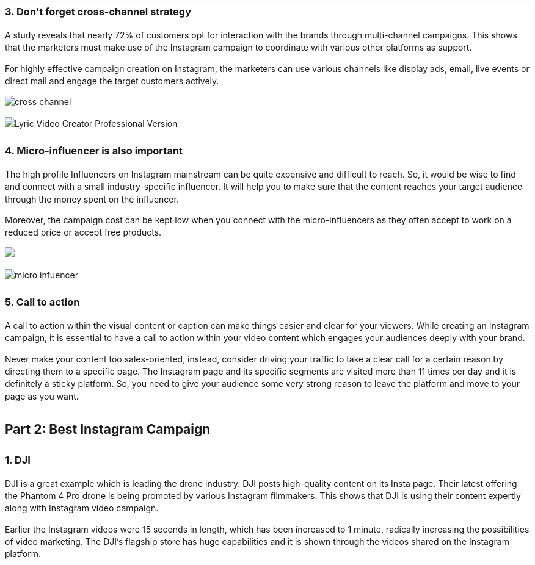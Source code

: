 ### 3\. Don't forget cross-channel strategy

 A study reveals that nearly 72% of customers opt for interaction with the brands through multi-channel campaigns. This shows that the marketers must make use of the Instagram campaign to coordinate with various other platforms as support.

 For highly effective campaign creation on Instagram, the marketers can use various channels like display ads, email, live events or direct mail and engage the target customers actively.

![cross channel](https://images.wondershare.com/filmora/article-images/cross-channel.JPG)


<a href="https://secure.2checkout.com/order/checkout.php?PRODS=11224199&QTY=1&AFFILIATE=108875&CART=1"><img src="https://secure.avangate.com/images/merchant/e09fdffe648a30658a9657bbed7b2388/products/copy_boxshot_lyricvideo.png" border="0">Lyric Video Creator Professional Version</a>

### 4\. Micro-influencer is also important

 The high profile Influencers on Instagram mainstream can be quite expensive and difficult to reach. So, it would be wise to find and connect with a small industry-specific influencer. It will help you to make sure that the content reaches your target audience through the money spent on the influencer.

 Moreover, the campaign cost can be kept low when you connect with the micro-influencers as they often accept to work on a reduced price or accept free products.


<a href="https://estore.macxdvd.com/order/checkout.php?PRODS=4526659&QTY=1&AFFILIATE=108875&CART=1"><img src="https://www.macxdvd.com/affiliate/new-banner/vcp-500x500.jpg" border="0"></a>

![micro infuencer](https://images.wondershare.com/filmora/article-images/micro-infuencer.JPG)

### 5\. Call to action

 A call to action within the visual content or caption can make things easier and clear for your viewers. While creating an Instagram campaign, it is essential to have a call to action within your video content which engages your audiences deeply with your brand.

 Never make your content too sales-oriented, instead, consider driving your traffic to take a clear call for a certain reason by directing them to a specific page. The Instagram page and its specific segments are visited more than 11 times per day and it is definitely a sticky platform. So, you need to give your audience some very strong reason to leave the platform and move to your page as you want.

## Part 2: Best Instagram Campaign

### 1\. DJI

 DJI is a great example which is leading the drone industry. DJI posts high-quality content on its Insta page. Their latest offering the Phantom 4 Pro drone is being promoted by various Instagram filmmakers. This shows that DJI is using their content expertly along with Instagram video campaign.

 Earlier the Instagram videos were 15 seconds in length, which has been increased to 1 minute, radically increasing the possibilities of video marketing. The DJI’s flagship store has huge capabilities and it is shown through the videos shared on the Instagram platform.
